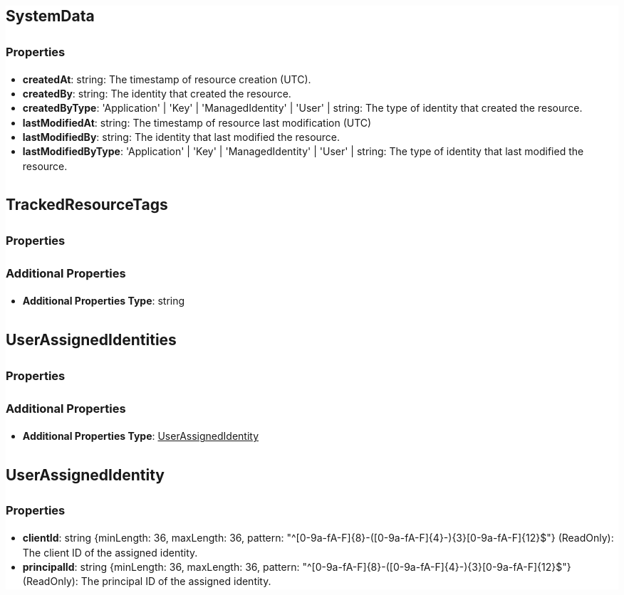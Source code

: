 ## SystemData
### Properties
* **createdAt**: string: The timestamp of resource creation (UTC).
* **createdBy**: string: The identity that created the resource.
* **createdByType**: 'Application' | 'Key' | 'ManagedIdentity' | 'User' | string: The type of identity that created the resource.
* **lastModifiedAt**: string: The timestamp of resource last modification (UTC)
* **lastModifiedBy**: string: The identity that last modified the resource.
* **lastModifiedByType**: 'Application' | 'Key' | 'ManagedIdentity' | 'User' | string: The type of identity that last modified the resource.

## TrackedResourceTags
### Properties
### Additional Properties
* **Additional Properties Type**: string

## UserAssignedIdentities
### Properties
### Additional Properties
* **Additional Properties Type**: [UserAssignedIdentity](#userassignedidentity)

## UserAssignedIdentity
### Properties
* **clientId**: string {minLength: 36, maxLength: 36, pattern: "^[0-9a-fA-F]{8}-([0-9a-fA-F]{4}-){3}[0-9a-fA-F]{12}$"} (ReadOnly): The client ID of the assigned identity.
* **principalId**: string {minLength: 36, maxLength: 36, pattern: "^[0-9a-fA-F]{8}-([0-9a-fA-F]{4}-){3}[0-9a-fA-F]{12}$"} (ReadOnly): The principal ID of the assigned identity.

